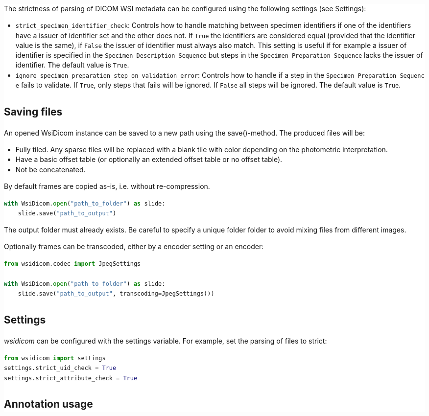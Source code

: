 The strictness of parsing of DICOM WSI metadata can be configured using the following settings (see [Settings](#settings)):

- `strict_specimen_identifier_check`: Controls how to handle matching between specimen identifiers if one of the identifiers have a issuer of identifier set and the other does not. If `True` the identifiers are considered equal (provided that the identifier value is the same), if `False` the issuer of identifier must always also match. This setting is useful if for example a issuer of identifier is specified in the `Specimen Description Sequence` but steps in the `Specimen Preparation Sequence` lacks the issuer of identifier. The default value is `True`.
- `ignore_specimen_preparation_step_on_validation_error`: Controls how to handle if a step in the `Specimen Preparation Sequence` fails to validate. If `True`, only steps that fails will be ignored. If `False` all steps will be ignored. The default value is `True`.

## Saving files

An opened WsiDicom instance can be saved to a new path using the save()-method. The produced files will be:

- Fully tiled. Any sparse tiles will be replaced with a blank tile with color depending on the photometric interpretation.
- Have a basic offset table (or optionally an extended offset table or no offset table).
- Not be concatenated.

By default frames are copied as-is, i.e. without re-compression.

```python
with WsiDicom.open("path_to_folder") as slide:
    slide.save("path_to_output")
```

The output folder must already exists. Be careful to specify a unique folder folder to avoid mixing files from different images.

Optionally frames can be transcoded, either by a encoder setting or an encoder:

```python
from wsidicom.codec import JpegSettings

with WsiDicom.open("path_to_folder") as slide:
    slide.save("path_to_output", transcoding=JpegSettings())
```

## Settings

*wsidicom* can be configured with the settings variable. For example, set the parsing of files to strict:

```python
from wsidicom import settings
settings.strict_uid_check = True
settings.strict_attribute_check = True
```

## Annotation usage
